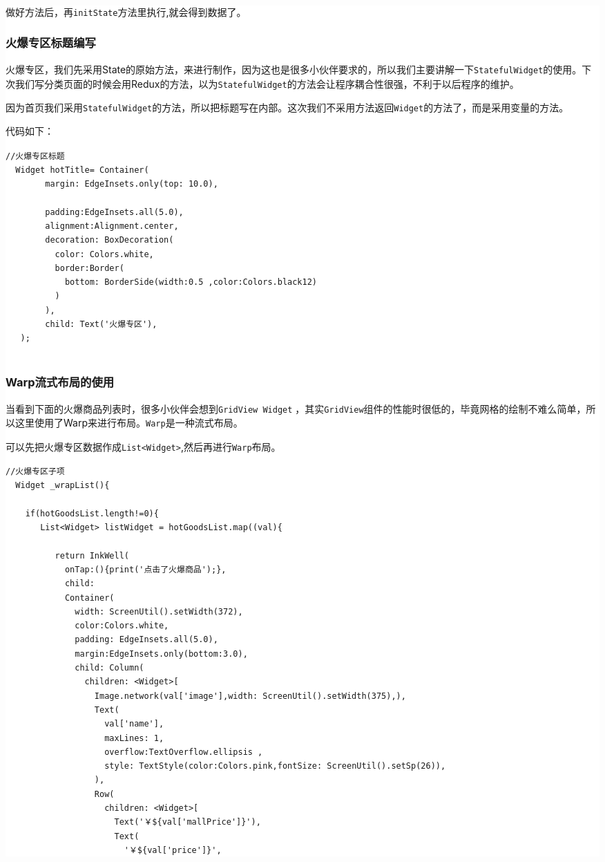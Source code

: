 做好方法后，再`initState`方法里执行,就会得到数据了。


###  火爆专区标题编写

火爆专区，我们先采用State的原始方法，来进行制作，因为这也是很多小伙伴要求的，所以我们主要讲解一下`StatefulWidget`的使用。下次我们写分类页面的时候会用Redux的方法，以为`StatefulWidget`的方法会让程序耦合性很强，不利于以后程序的维护。


因为首页我们采用`StatefulWidget`的方法，所以把标题写在内部。这次我们不采用方法返回`Widget`的方法了，而是采用变量的方法。

代码如下：

```
//火爆专区标题
  Widget hotTitle= Container(
        margin: EdgeInsets.only(top: 10.0),
        
        padding:EdgeInsets.all(5.0),
        alignment:Alignment.center,
        decoration: BoxDecoration(
          color: Colors.white,
          border:Border(
            bottom: BorderSide(width:0.5 ,color:Colors.black12)
          )
        ),
        child: Text('火爆专区'),
   );
  

```
### Warp流式布局的使用


当看到下面的火爆商品列表时，很多小伙伴会想到`GridView Widget` ，其实`GridView`组件的性能时很低的，毕竟网格的绘制不难么简单，所以这里使用了Warp来进行布局。`Warp`是一种流式布局。

可以先把火爆专区数据作成`List<Widget>`,然后再进行`Warp`布局。

```
//火爆专区子项
  Widget _wrapList(){

    if(hotGoodsList.length!=0){
       List<Widget> listWidget = hotGoodsList.map((val){
          
          return InkWell(
            onTap:(){print('点击了火爆商品');},
            child: 
            Container(
              width: ScreenUtil().setWidth(372),
              color:Colors.white,
              padding: EdgeInsets.all(5.0),
              margin:EdgeInsets.only(bottom:3.0),
              child: Column(
                children: <Widget>[
                  Image.network(val['image'],width: ScreenUtil().setWidth(375),),
                  Text(
                    val['name'],
                    maxLines: 1,
                    overflow:TextOverflow.ellipsis ,
                    style: TextStyle(color:Colors.pink,fontSize: ScreenUtil().setSp(26)),
                  ),
                  Row(
                    children: <Widget>[
                      Text('￥${val['mallPrice']}'),
                      Text(
                        '￥${val['price']}',
```